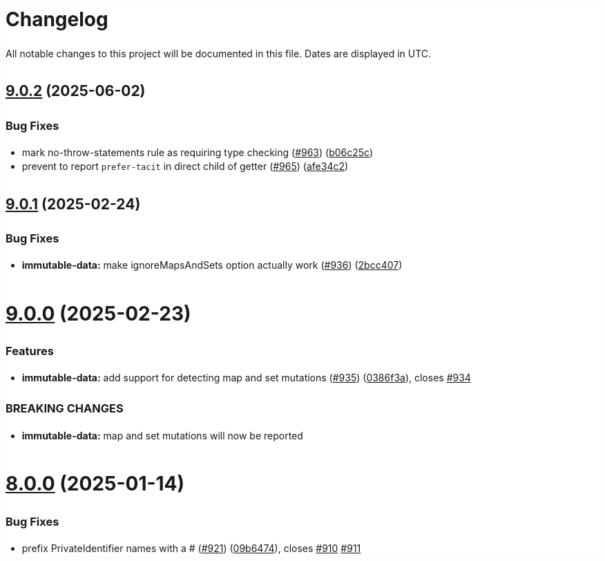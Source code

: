 # Changelog
All notable changes to this project will be documented in this file. Dates are displayed in UTC.

## [9.0.2](https://github.com/eslint-functional/eslint-plugin-functional/compare/v9.0.1...v9.0.2) (2025-06-02)


### Bug Fixes

* mark no-throw-statements rule as requiring type checking ([#963](https://github.com/eslint-functional/eslint-plugin-functional/issues/963)) ([b06c25c](https://github.com/eslint-functional/eslint-plugin-functional/commit/b06c25c02a7ad8a01951841e1df7f5eef6c26a71))
* prevent to report `prefer-tacit` in direct child of getter ([#965](https://github.com/eslint-functional/eslint-plugin-functional/issues/965)) ([afe34c2](https://github.com/eslint-functional/eslint-plugin-functional/commit/afe34c25d12db76ec3e0eed39ee004cb6c708444))

## [9.0.1](https://github.com/eslint-functional/eslint-plugin-functional/compare/v9.0.0...v9.0.1) (2025-02-24)


### Bug Fixes

* **immutable-data:** make ignoreMapsAndSets option actually work ([#936](https://github.com/eslint-functional/eslint-plugin-functional/issues/936)) ([2bcc407](https://github.com/eslint-functional/eslint-plugin-functional/commit/2bcc407a4e0c20885fec91ec007993d1818e63d6))

# [9.0.0](https://github.com/eslint-functional/eslint-plugin-functional/compare/v8.0.0...v9.0.0) (2025-02-23)


### Features

* **immutable-data:** add support for detecting map and set mutations ([#935](https://github.com/eslint-functional/eslint-plugin-functional/issues/935)) ([0386f3a](https://github.com/eslint-functional/eslint-plugin-functional/commit/0386f3a3a44457dcab78df3f6583e8c3aa6194c4)), closes [#934](https://github.com/eslint-functional/eslint-plugin-functional/issues/934)


### BREAKING CHANGES

* **immutable-data:** map and set mutations will now be reported

# [8.0.0](https://github.com/eslint-functional/eslint-plugin-functional/compare/v7.3.0...v8.0.0) (2025-01-14)


### Bug Fixes

* prefix PrivateIdentifier names with a # ([#921](https://github.com/eslint-functional/eslint-plugin-functional/issues/921)) ([09b6474](https://github.com/eslint-functional/eslint-plugin-functional/commit/09b64743bd32e1303728d637592317a89b842a23)), closes [#910](https://github.com/eslint-functional/eslint-plugin-functional/issues/910) [#911](https://github.com/eslint-functional/eslint-plugin-functional/issues/911)
